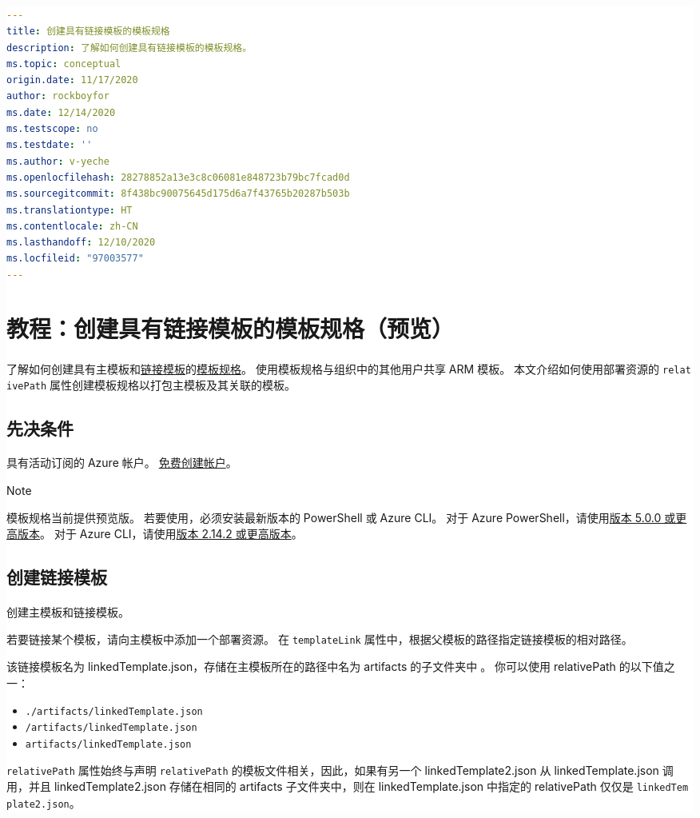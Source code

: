 ```yaml
---
title: 创建具有链接模板的模板规格
description: 了解如何创建具有链接模板的模板规格。
ms.topic: conceptual
origin.date: 11/17/2020
author: rockboyfor
ms.date: 12/14/2020
ms.testscope: no
ms.testdate: ''
ms.author: v-yeche
ms.openlocfilehash: 28278852a13e3c8c06081e848723b79bc7fcad0d
ms.sourcegitcommit: 8f438bc90075645d175d6a7f43765b20287b503b
ms.translationtype: HT
ms.contentlocale: zh-CN
ms.lasthandoff: 12/10/2020
ms.locfileid: "97003577"
---
```



# <a name="tutorial-create-a-template-spec-with-linked-templates-preview"></a>教程：创建具有链接模板的模板规格（预览）

了解如何创建具有主模板和[链接模板](linked-templates.md#linked-template)的[模板规格](template-specs.md)。 使用模板规格与组织中的其他用户共享 ARM 模板。 本文介绍如何使用部署资源的 `relativePath` 属性创建模板规格以打包主模板及其关联的模板。



## <a name="prerequisites"></a>先决条件

具有活动订阅的 Azure 帐户。 [免费创建帐户](https://www.microsoft.com/china/azure/index.html?fromtype=cn)。

> [!NOTE]
> 模板规格当前提供预览版。 若要使用，必须安装最新版本的 PowerShell 或 Azure CLI。 对于 Azure PowerShell，请使用[版本 5.0.0 或更高版本](https://docs.microsoft.com/powershell/azure/install-az-ps)。 对于 Azure CLI，请使用[版本 2.14.2 或更高版本](https://docs.azure.cn/cli/install-azure-cli)。

## <a name="create-linked-templates"></a>创建链接模板

创建主模板和链接模板。

若要链接某个模板，请向主模板中添加一个部署资源。 在 `templateLink` 属性中，根据父模板的路径指定链接模板的相对路径。



该链接模板名为 linkedTemplate.json，存储在主模板所在的路径中名为 artifacts 的子文件夹中 。  你可以使用 relativePath 的以下值之一：

- `./artifacts/linkedTemplate.json`
- `/artifacts/linkedTemplate.json`
- `artifacts/linkedTemplate.json`

`relativePath` 属性始终与声明 `relativePath` 的模板文件相关，因此，如果有另一个 linkedTemplate2.json 从 linkedTemplate.json 调用，并且 linkedTemplate2.json 存储在相同的 artifacts 子文件夹中，则在 linkedTemplate.json 中指定的 relativePath 仅仅是 `linkedTemplate2.json`。
